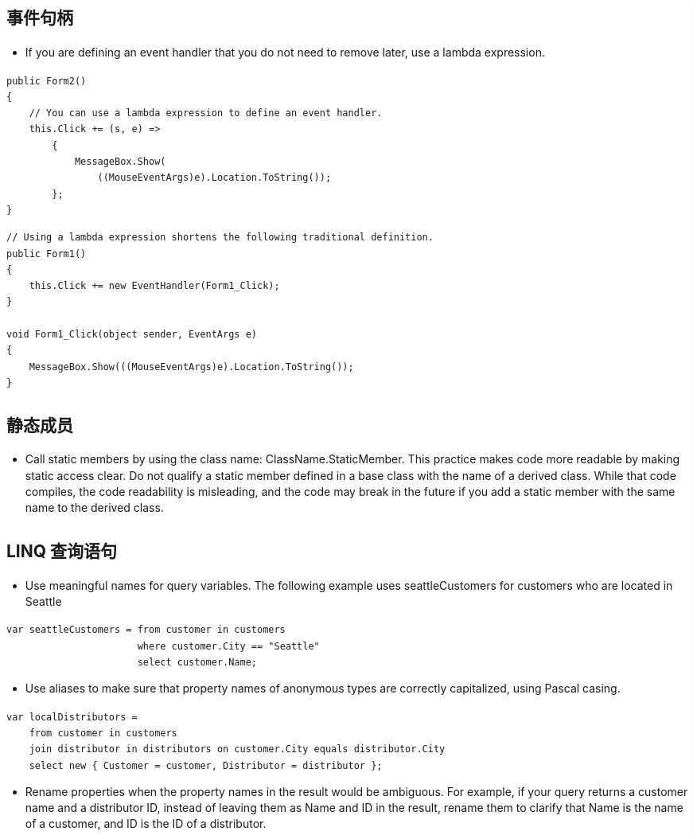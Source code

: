 ## 事件句柄

- If you are defining an event handler that you do not need to remove later, use a lambda expression.

```
public Form2()
{
    // You can use a lambda expression to define an event handler.
    this.Click += (s, e) =>
        {
            MessageBox.Show(
                ((MouseEventArgs)e).Location.ToString());
        };
}
```

```
// Using a lambda expression shortens the following traditional definition.
public Form1()
{
    this.Click += new EventHandler(Form1_Click);
}

void Form1_Click(object sender, EventArgs e)
{
    MessageBox.Show(((MouseEventArgs)e).Location.ToString());
}
```
## 静态成员
- Call static members by using the class name: ClassName.StaticMember. This practice makes code more readable by making static access clear. Do not qualify a static member defined in a base class with the name of a derived class. While that code compiles, the code readability is misleading, and the code may break in the future if you add a static member with the same name to the derived class.
## LINQ 查询语句
- Use meaningful names for query variables. The following example uses seattleCustomers for customers who are located in Seattle
```
var seattleCustomers = from customer in customers
                       where customer.City == "Seattle"
                       select customer.Name;
```
- Use aliases to make sure that property names of anonymous types are correctly capitalized, using Pascal casing.

```
var localDistributors =
    from customer in customers
    join distributor in distributors on customer.City equals distributor.City
    select new { Customer = customer, Distributor = distributor };
```
- Rename properties when the property names in the result would be ambiguous. For example, if your query returns a customer name and a distributor ID, instead of leaving them as Name and ID in the result, rename them to clarify that Name is the name of a customer, and ID is the ID of a distributor.
